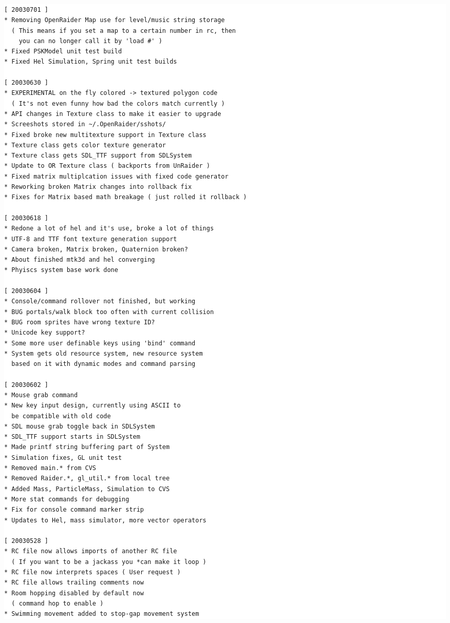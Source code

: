    [ 20030701 ]
    * Removing OpenRaider Map use for level/music string storage
      ( This means if you set a map to a certain number in rc, then
        you can no longer call it by 'load #' )
    * Fixed PSKModel unit test build
    * Fixed Hel Simulation, Spring unit test builds
    
    [ 20030630 ]
    * EXPERIMENTAL on the fly colored -> textured polygon code
      ( It's not even funny how bad the colors match currently )
    * API changes in Texture class to make it easier to upgrade 
    * Screeshots stored in ~/.OpenRaider/sshots/
    * Fixed broke new multitexture support in Texture class
    * Texture class gets color texture generator
    * Texture class gets SDL_TTF support from SDLSystem
    * Update to OR Texture class ( backports from UnRaider )
    * Fixed matrix multiplcation issues with fixed code generator
    * Reworking broken Matrix changes into rollback fix
    * Fixes for Matrix based math breakage ( just rolled it rollback )
    
    [ 20030618 ]
    * Redone a lot of hel and it's use, broke a lot of things
    * UTF-8 and TTF font texture generation support
    * Camera broken, Matrix broken, Quaternion broken?
    * About finished mtk3d and hel converging
    * Phyiscs system base work done
    
    [ 20030604 ]
    * Console/command rollover not finished, but working
    * BUG portals/walk block too often with current collision
    * BUG room sprites have wrong texture ID?
    * Unicode key support?
    * Some more user definable keys using 'bind' command
    * System gets old resource system, new resource system
      based on it with dynamic modes and command parsing
    
    [ 20030602 ]
    * Mouse grab command
    * New key input design, currently using ASCII to
      be compatible with old code
    * SDL mouse grab toggle back in SDLSystem
    * SDL_TTF support starts in SDLSystem
    * Made printf string buffering part of System
    * Simulation fixes, GL unit test
    * Removed main.* from CVS
    * Removed Raider.*, gl_util.* from local tree   
    * Added Mass, ParticleMass, Simulation to CVS
    * More stat commands for debugging
    * Fix for console command marker strip
    * Updates to Hel, mass simulator, more vector operators 
    
    [ 20030528 ]
    * RC file now allows imports of another RC file
      ( If you want to be a jackass you *can make it loop )
    * RC file now interprets spaces ( User request ) 
    * RC file allows trailing comments now
    * Room hopping disabled by default now 
      ( command hop to enable )
    * Swimming movement added to stop-gap movement system
    
